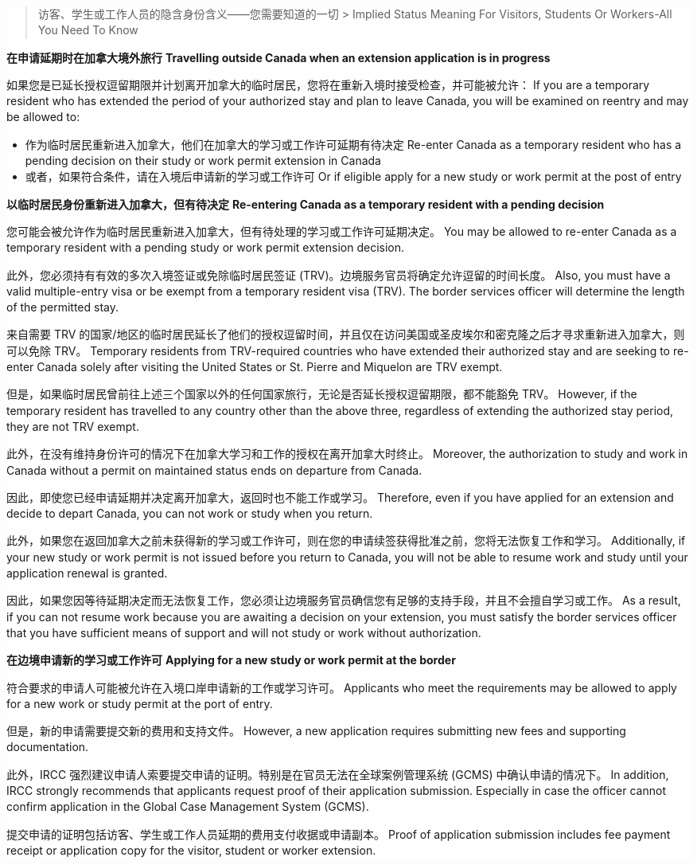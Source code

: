 > 访客、学生或工作人员的隐含身份含义——您需要知道的一切	> Implied Status Meaning For Visitors, Students Or Workers-All You Need To Know
	
**在申请延期时在加拿大境外旅行**	**Travelling outside Canada when an extension application is in progress**
	
如果您是已延长授权逗留期限并计划离开加拿大的临时居民，您将在重新入境时接受检查，并可能被允许：	If you are a temporary resident who has extended the period of your authorized stay and plan to leave Canada, you will be examined on reentry and may be allowed to:
	
* 作为临时居民重新进入加拿大，他们在加拿大的学习或工作许可延期有待决定	  Re-enter Canada as a temporary resident who has a pending decision on their study or work permit extension in Canada
* 或者，如果符合条件，请在入境后申请新的学习或工作许可	  Or if eligible apply for a new study or work permit at the post of entry
	
**以临时居民身份重新进入加拿大，但有待决定**	**Re-entering Canada as a temporary resident with a pending decision**
	
您可能会被允许作为临时居民重新进入加拿大，但有待处理的学习或工作许可延期决定。	You may be allowed to re-enter Canada as a temporary resident with a pending study or work permit extension decision.
	
此外，您必须持有有效的多次入境签证或免除临时居民签证 (TRV)。边境服务官员将确定允许逗留的时间长度。	Also, you must have a valid multiple-entry visa or be exempt from a temporary resident visa (TRV). The border services officer will determine the length of the permitted stay.
	
来自需要 TRV 的国家/地区的临时居民延长了他们的授权逗留时间，并且仅在访问美国或圣皮埃尔和密克隆之后才寻求重新进入加拿大，则可以免除 TRV。	Temporary residents from TRV-required countries who have extended their authorized stay and are seeking to re-enter Canada solely after visiting the United States or St. Pierre and Miquelon are TRV exempt.
	
但是，如果临时居民曾前往上述三个国家以外的任何国家旅行，无论是否延长授权逗留期限，都不能豁免 TRV。	However, if the temporary resident has travelled to any country other than the above three, regardless of extending the authorized stay period, they are not TRV exempt.
	
此外，在没有维持身份许可的情况下在加拿大学习和工作的授权在离开加拿大时终止。	Moreover, the authorization to study and work in Canada without a permit on maintained status ends on departure from Canada.
	
因此，即使您已经申请延期并决定离开加拿大，返回时也不能工作或学习。	Therefore, even if you have applied for an extension and decide to depart Canada, you can not work or study when you return.
	
此外，如果您在返回加拿大之前未获得新的学习或工作许可，则在您的申请续签获得批准之前，您将无法恢复工作和学习。	Additionally, if your new study or work permit is not issued before you return to Canada, you will not be able to resume work and study until your application renewal is granted.
	
因此，如果您因等待延期决定而无法恢复工作，您必须让边境服务官员确信您有足够的支持手段，并且不会擅自学习或工作。	As a result, if you can not resume work because you are awaiting a decision on your extension, you must satisfy the border services officer that you have sufficient means of support and will not study or work without authorization.
	
**在边境申请新的学习或工作许可**	**Applying for a new study or work permit at the border**
	
符合要求的申请人可能被允许在入境口岸申请新的工作或学习许可。	Applicants who meet the requirements may be allowed to apply for a new work or study permit at the port of entry.
	
但是，新的申请需要提交新的费用和支持文件。	However, a new application requires submitting new fees and supporting documentation.
	
此外，IRCC 强烈建议申请人索要提交申请的证明。特别是在官员无法在全球案例管理系统 (GCMS) 中确认申请的情况下。	In addition, IRCC strongly recommends that applicants request proof of their application submission. Especially in case the officer cannot confirm application in the Global Case Management System (GCMS).
	
提交申请的证明包括访客、学生或工作人员延期的费用支付收据或申请副本。	Proof of application submission includes fee payment receipt or application copy for the visitor, student or worker extension.
	